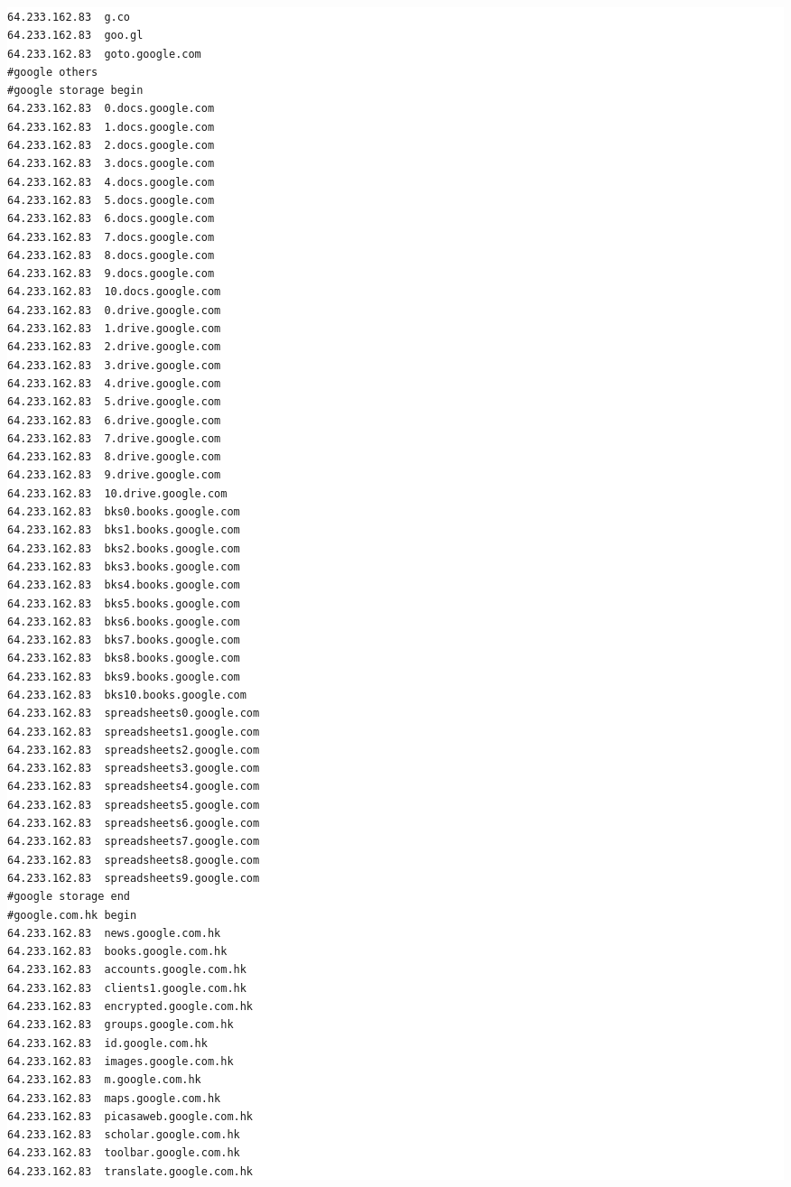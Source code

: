 	64.233.162.83  g.co 
	64.233.162.83  goo.gl
	64.233.162.83  goto.google.com
	#google others
	#google storage begin 
	64.233.162.83  0.docs.google.com 
	64.233.162.83  1.docs.google.com 
	64.233.162.83  2.docs.google.com
	64.233.162.83  3.docs.google.com
	64.233.162.83  4.docs.google.com
	64.233.162.83  5.docs.google.com
	64.233.162.83  6.docs.google.com
	64.233.162.83  7.docs.google.com
	64.233.162.83  8.docs.google.com
	64.233.162.83  9.docs.google.com
	64.233.162.83  10.docs.google.com
	64.233.162.83  0.drive.google.com
	64.233.162.83  1.drive.google.com 
	64.233.162.83  2.drive.google.com 
	64.233.162.83  3.drive.google.com 
	64.233.162.83  4.drive.google.com 
	64.233.162.83  5.drive.google.com 
	64.233.162.83  6.drive.google.com 
	64.233.162.83  7.drive.google.com 
	64.233.162.83  8.drive.google.com 
	64.233.162.83  9.drive.google.com 
	64.233.162.83  10.drive.google.com
	64.233.162.83  bks0.books.google.com 
	64.233.162.83  bks1.books.google.com 
	64.233.162.83  bks2.books.google.com 
	64.233.162.83  bks3.books.google.com 
	64.233.162.83  bks4.books.google.com 
	64.233.162.83  bks5.books.google.com 
	64.233.162.83  bks6.books.google.com 
	64.233.162.83  bks7.books.google.com 
	64.233.162.83  bks8.books.google.com 
	64.233.162.83  bks9.books.google.com 
	64.233.162.83  bks10.books.google.com 
	64.233.162.83  spreadsheets0.google.com 
	64.233.162.83  spreadsheets1.google.com 
	64.233.162.83  spreadsheets2.google.com 
	64.233.162.83  spreadsheets3.google.com 
	64.233.162.83  spreadsheets4.google.com 
	64.233.162.83  spreadsheets5.google.com 
	64.233.162.83  spreadsheets6.google.com 
	64.233.162.83  spreadsheets7.google.com 
	64.233.162.83  spreadsheets8.google.com 
	64.233.162.83  spreadsheets9.google.com
	#google storage end
	#google.com.hk begin
	64.233.162.83  news.google.com.hk
	64.233.162.83  books.google.com.hk
	64.233.162.83  accounts.google.com.hk 
	64.233.162.83  clients1.google.com.hk 
	64.233.162.83  encrypted.google.com.hk 
	64.233.162.83  groups.google.com.hk 
	64.233.162.83  id.google.com.hk 
	64.233.162.83  images.google.com.hk 
	64.233.162.83  m.google.com.hk 
	64.233.162.83  maps.google.com.hk 
	64.233.162.83  picasaweb.google.com.hk 
	64.233.162.83  scholar.google.com.hk 
	64.233.162.83  toolbar.google.com.hk  
	64.233.162.83  translate.google.com.hk 
